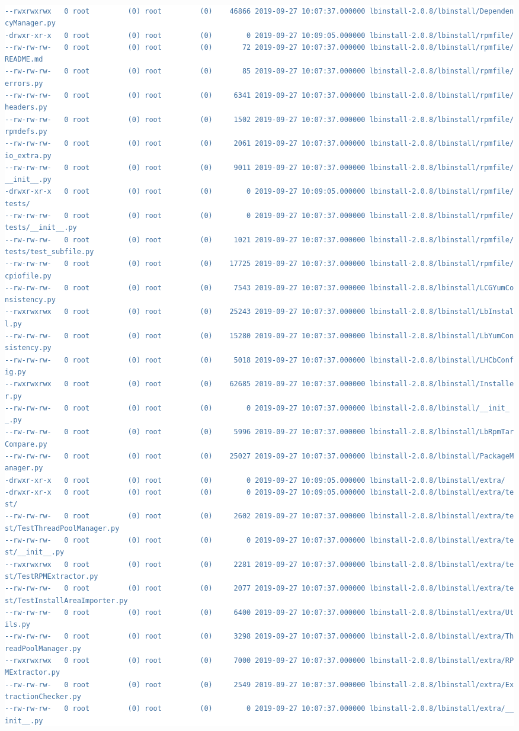 ```diff
--rwxrwxrwx   0 root         (0) root         (0)    46866 2019-09-27 10:07:37.000000 lbinstall-2.0.8/lbinstall/DependencyManager.py
-drwxr-xr-x   0 root         (0) root         (0)        0 2019-09-27 10:09:05.000000 lbinstall-2.0.8/lbinstall/rpmfile/
--rw-rw-rw-   0 root         (0) root         (0)       72 2019-09-27 10:07:37.000000 lbinstall-2.0.8/lbinstall/rpmfile/README.md
--rw-rw-rw-   0 root         (0) root         (0)       85 2019-09-27 10:07:37.000000 lbinstall-2.0.8/lbinstall/rpmfile/errors.py
--rw-rw-rw-   0 root         (0) root         (0)     6341 2019-09-27 10:07:37.000000 lbinstall-2.0.8/lbinstall/rpmfile/headers.py
--rw-rw-rw-   0 root         (0) root         (0)     1502 2019-09-27 10:07:37.000000 lbinstall-2.0.8/lbinstall/rpmfile/rpmdefs.py
--rw-rw-rw-   0 root         (0) root         (0)     2061 2019-09-27 10:07:37.000000 lbinstall-2.0.8/lbinstall/rpmfile/io_extra.py
--rw-rw-rw-   0 root         (0) root         (0)     9011 2019-09-27 10:07:37.000000 lbinstall-2.0.8/lbinstall/rpmfile/__init__.py
-drwxr-xr-x   0 root         (0) root         (0)        0 2019-09-27 10:09:05.000000 lbinstall-2.0.8/lbinstall/rpmfile/tests/
--rw-rw-rw-   0 root         (0) root         (0)        0 2019-09-27 10:07:37.000000 lbinstall-2.0.8/lbinstall/rpmfile/tests/__init__.py
--rw-rw-rw-   0 root         (0) root         (0)     1021 2019-09-27 10:07:37.000000 lbinstall-2.0.8/lbinstall/rpmfile/tests/test_subfile.py
--rw-rw-rw-   0 root         (0) root         (0)    17725 2019-09-27 10:07:37.000000 lbinstall-2.0.8/lbinstall/rpmfile/cpiofile.py
--rw-rw-rw-   0 root         (0) root         (0)     7543 2019-09-27 10:07:37.000000 lbinstall-2.0.8/lbinstall/LCGYumConsistency.py
--rwxrwxrwx   0 root         (0) root         (0)    25243 2019-09-27 10:07:37.000000 lbinstall-2.0.8/lbinstall/LbInstall.py
--rw-rw-rw-   0 root         (0) root         (0)    15280 2019-09-27 10:07:37.000000 lbinstall-2.0.8/lbinstall/LbYumConsistency.py
--rw-rw-rw-   0 root         (0) root         (0)     5018 2019-09-27 10:07:37.000000 lbinstall-2.0.8/lbinstall/LHCbConfig.py
--rwxrwxrwx   0 root         (0) root         (0)    62685 2019-09-27 10:07:37.000000 lbinstall-2.0.8/lbinstall/Installer.py
--rw-rw-rw-   0 root         (0) root         (0)        0 2019-09-27 10:07:37.000000 lbinstall-2.0.8/lbinstall/__init__.py
--rw-rw-rw-   0 root         (0) root         (0)     5996 2019-09-27 10:07:37.000000 lbinstall-2.0.8/lbinstall/LbRpmTarCompare.py
--rw-rw-rw-   0 root         (0) root         (0)    25027 2019-09-27 10:07:37.000000 lbinstall-2.0.8/lbinstall/PackageManager.py
-drwxr-xr-x   0 root         (0) root         (0)        0 2019-09-27 10:09:05.000000 lbinstall-2.0.8/lbinstall/extra/
-drwxr-xr-x   0 root         (0) root         (0)        0 2019-09-27 10:09:05.000000 lbinstall-2.0.8/lbinstall/extra/test/
--rw-rw-rw-   0 root         (0) root         (0)     2602 2019-09-27 10:07:37.000000 lbinstall-2.0.8/lbinstall/extra/test/TestThreadPoolManager.py
--rw-rw-rw-   0 root         (0) root         (0)        0 2019-09-27 10:07:37.000000 lbinstall-2.0.8/lbinstall/extra/test/__init__.py
--rwxrwxrwx   0 root         (0) root         (0)     2281 2019-09-27 10:07:37.000000 lbinstall-2.0.8/lbinstall/extra/test/TestRPMExtractor.py
--rw-rw-rw-   0 root         (0) root         (0)     2077 2019-09-27 10:07:37.000000 lbinstall-2.0.8/lbinstall/extra/test/TestInstallAreaImporter.py
--rw-rw-rw-   0 root         (0) root         (0)     6400 2019-09-27 10:07:37.000000 lbinstall-2.0.8/lbinstall/extra/Utils.py
--rw-rw-rw-   0 root         (0) root         (0)     3298 2019-09-27 10:07:37.000000 lbinstall-2.0.8/lbinstall/extra/ThreadPoolManager.py
--rwxrwxrwx   0 root         (0) root         (0)     7000 2019-09-27 10:07:37.000000 lbinstall-2.0.8/lbinstall/extra/RPMExtractor.py
--rw-rw-rw-   0 root         (0) root         (0)     2549 2019-09-27 10:07:37.000000 lbinstall-2.0.8/lbinstall/extra/ExtractionChecker.py
--rw-rw-rw-   0 root         (0) root         (0)        0 2019-09-27 10:07:37.000000 lbinstall-2.0.8/lbinstall/extra/__init__.py
```